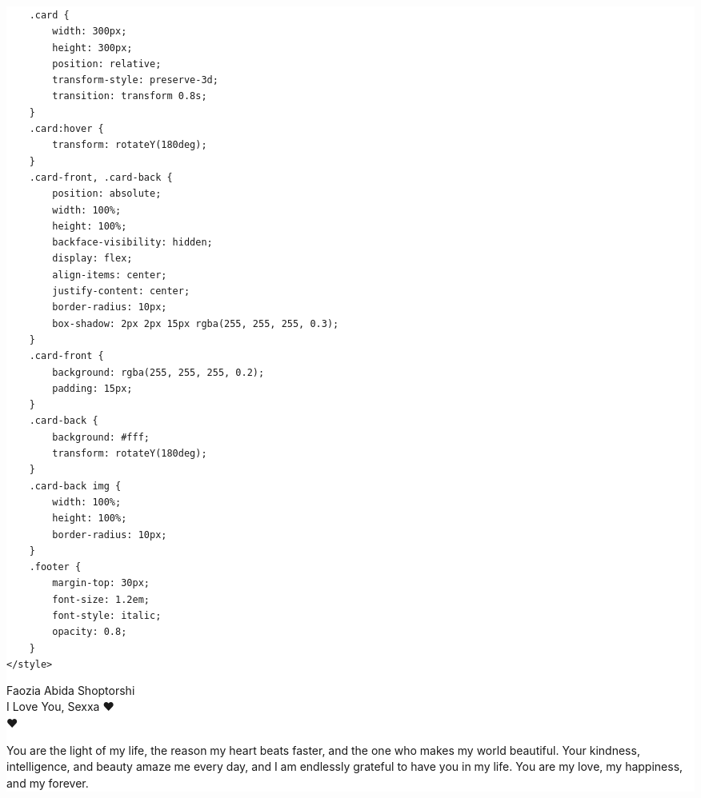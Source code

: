         .card {
            width: 300px;
            height: 300px;
            position: relative;
            transform-style: preserve-3d;
            transition: transform 0.8s;
        }
        .card:hover {
            transform: rotateY(180deg);
        }
        .card-front, .card-back {
            position: absolute;
            width: 100%;
            height: 100%;
            backface-visibility: hidden;
            display: flex;
            align-items: center;
            justify-content: center;
            border-radius: 10px;
            box-shadow: 2px 2px 15px rgba(255, 255, 255, 0.3);
        }
        .card-front {
            background: rgba(255, 255, 255, 0.2);
            padding: 15px;
        }
        .card-back {
            background: #fff;
            transform: rotateY(180deg);
        }
        .card-back img {
            width: 100%;
            height: 100%;
            border-radius: 10px;
        }
        .footer {
            margin-top: 30px;
            font-size: 1.2em;
            font-style: italic;
            opacity: 0.8;
        }
    </style>
</head>
<body>
    <div class="container">
        <div class="name-container">
            <div class="name-card">
                <div class="name-front">Faozia Abida Shoptorshi</div>
                <div class="name-back">I Love You, Sexxa ❤️</div>
            </div>
        </div>
        <div class="heart">❤️</div>
        <div class="card-container">
            <div class="card">
                <div class="card-front">
                    <p>You are the light of my life, the reason my heart beats faster, and the one who makes my world beautiful. 
                    Your kindness, intelligence, and beauty amaze me every day, and I am endlessly grateful to have you in my life. 
                    You are my love, my happiness, and my forever.</p>
                </div>
                <div class="card-back">